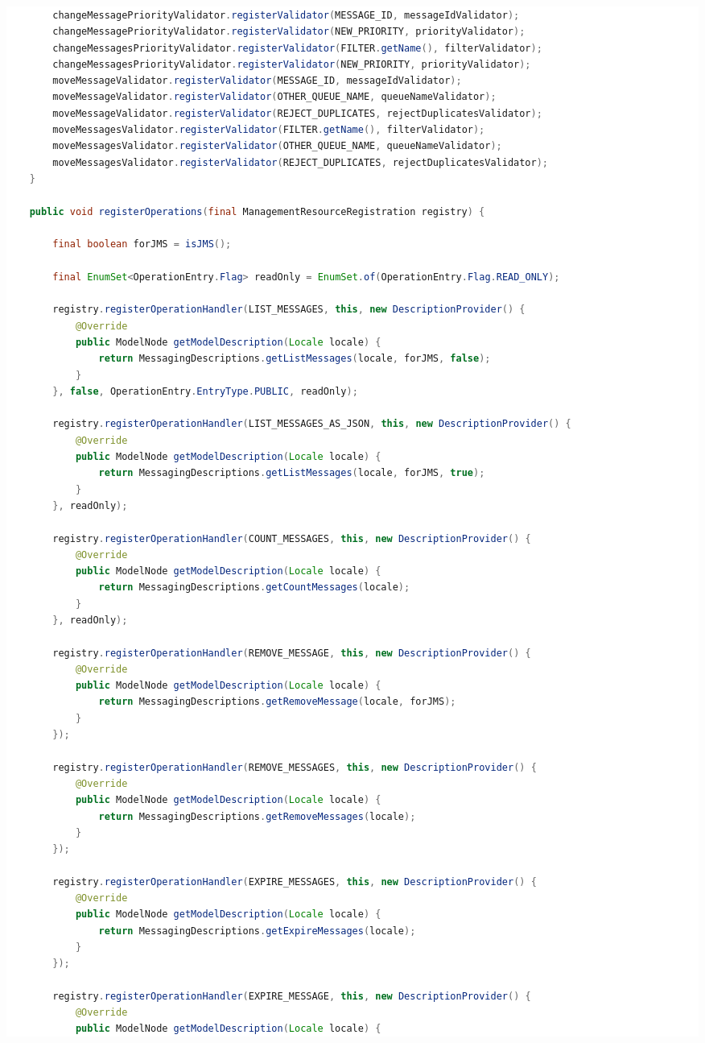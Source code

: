 ```java
        changeMessagePriorityValidator.registerValidator(MESSAGE_ID, messageIdValidator);
        changeMessagePriorityValidator.registerValidator(NEW_PRIORITY, priorityValidator);
        changeMessagesPriorityValidator.registerValidator(FILTER.getName(), filterValidator);
        changeMessagesPriorityValidator.registerValidator(NEW_PRIORITY, priorityValidator);
        moveMessageValidator.registerValidator(MESSAGE_ID, messageIdValidator);
        moveMessageValidator.registerValidator(OTHER_QUEUE_NAME, queueNameValidator);
        moveMessageValidator.registerValidator(REJECT_DUPLICATES, rejectDuplicatesValidator);
        moveMessagesValidator.registerValidator(FILTER.getName(), filterValidator);
        moveMessagesValidator.registerValidator(OTHER_QUEUE_NAME, queueNameValidator);
        moveMessagesValidator.registerValidator(REJECT_DUPLICATES, rejectDuplicatesValidator);
    }

    public void registerOperations(final ManagementResourceRegistration registry) {

        final boolean forJMS = isJMS();

        final EnumSet<OperationEntry.Flag> readOnly = EnumSet.of(OperationEntry.Flag.READ_ONLY);

        registry.registerOperationHandler(LIST_MESSAGES, this, new DescriptionProvider() {
            @Override
            public ModelNode getModelDescription(Locale locale) {
                return MessagingDescriptions.getListMessages(locale, forJMS, false);
            }
        }, false, OperationEntry.EntryType.PUBLIC, readOnly);

        registry.registerOperationHandler(LIST_MESSAGES_AS_JSON, this, new DescriptionProvider() {
            @Override
            public ModelNode getModelDescription(Locale locale) {
                return MessagingDescriptions.getListMessages(locale, forJMS, true);
            }
        }, readOnly);

        registry.registerOperationHandler(COUNT_MESSAGES, this, new DescriptionProvider() {
            @Override
            public ModelNode getModelDescription(Locale locale) {
                return MessagingDescriptions.getCountMessages(locale);
            }
        }, readOnly);

        registry.registerOperationHandler(REMOVE_MESSAGE, this, new DescriptionProvider() {
            @Override
            public ModelNode getModelDescription(Locale locale) {
                return MessagingDescriptions.getRemoveMessage(locale, forJMS);
            }
        });

        registry.registerOperationHandler(REMOVE_MESSAGES, this, new DescriptionProvider() {
            @Override
            public ModelNode getModelDescription(Locale locale) {
                return MessagingDescriptions.getRemoveMessages(locale);
            }
        });

        registry.registerOperationHandler(EXPIRE_MESSAGES, this, new DescriptionProvider() {
            @Override
            public ModelNode getModelDescription(Locale locale) {
                return MessagingDescriptions.getExpireMessages(locale);
            }
        });

        registry.registerOperationHandler(EXPIRE_MESSAGE, this, new DescriptionProvider() {
            @Override
            public ModelNode getModelDescription(Locale locale) {
```